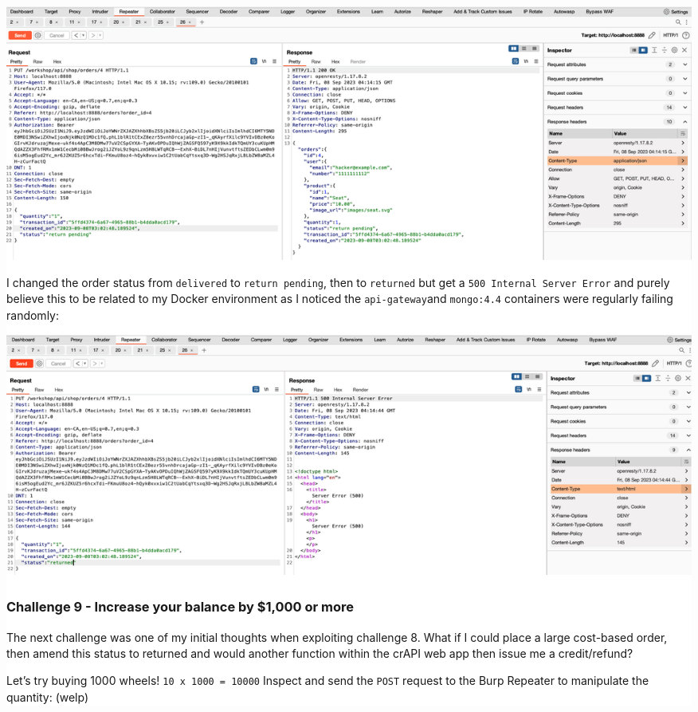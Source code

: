 ![Untitled](crAPI%20Web%20Application%20Walkthrough%20Ads%20Dawson%20Septe%2093d47975bde547a7a4048bbd2e72531d/Untitled%2042.png)

I changed the order status from `delivered` to `return pending`, then to `returned` but get a `500 Internal Server Error` and purely believe this to be related to my Docker environment as I noticed the `api-gateway`and `mongo:4.4` containers were regularly failing randomly:

![Untitled](crAPI%20Web%20Application%20Walkthrough%20Ads%20Dawson%20Septe%2093d47975bde547a7a4048bbd2e72531d/Untitled%2043.png)

### Challenge 9 - Increase your balance by $1,000 or more

The next challenge was one of my initial thoughts when exploiting challenge 8. What if I could place a large cost-based order, then amend this status to returned and would another function within the crAPI web app then issue me a credit/refund?

Let’s try buying 1000 wheels! `10 x 1000 = 10000` Inspect and send the `POST` request to the Burp Repeater to manipulate the quantity: (welp)

